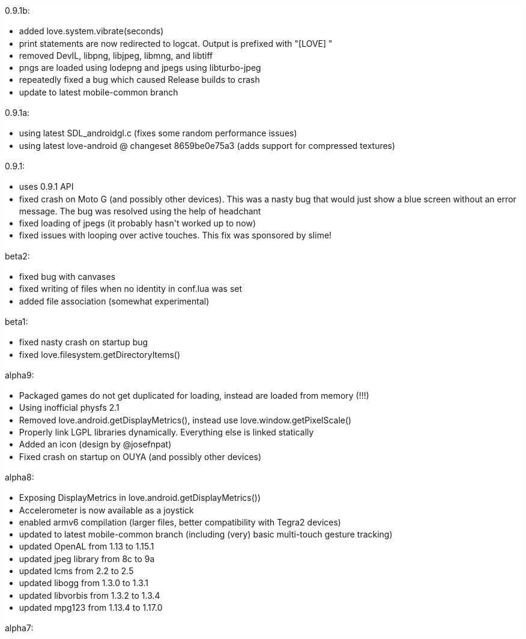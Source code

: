 0.9.1b:

* added love.system.vibrate(seconds)
* print statements are now redirected to logcat. Output is prefixed with "[LOVE] "
* removed DevIL, libpng, libjpeg, libmng, and libtiff
* pngs are loaded using lodepng and jpegs using libturbo-jpeg
* repeatedly fixed a bug which caused Release builds to crash
* update to latest mobile-common branch

0.9.1a:

* using latest SDL\_androidgl.c (fixes some random performance issues)
* using latest love-android @ changeset 8659be0e75a3 (adds support for
	compressed textures)

0.9.1:

* uses 0.9.1 API
* fixed crash on Moto G (and possibly other devices). This was a nasty bug that would just show a blue screen without an error message. The bug was resolved using the help of headchant
* fixed loading of jpegs (it probably hasn't worked up to now)
* fixed issues with looping over active touches. This fix was sponsored by slime!

beta2:

* fixed bug with canvases
* fixed writing of files when no identity in conf.lua was set
* added file association (somewhat experimental)

beta1:

* fixed nasty crash on startup bug
* fixed love.filesystem.getDirectoryItems()

alpha9:

* Packaged games do not get duplicated for loading, instead are loaded from memory (!!!)
* Using inofficial physfs 2.1
* Removed love.android.getDisplayMetrics(), instead use love.window.getPixelScale() 
* Properly link LGPL libraries dynamically. Everything else is linked statically
* Added an icon (design by @josefnpat)
* Fixed crash on startup on OUYA (and possibly other devices)

alpha8:

* Exposing DisplayMetrics in love.android.getDisplayMetrics())
* Accelerometer is now available as a joystick
* enabled armv6 compilation (larger files, better compatibility with Tegra2 devices)
* updated to latest mobile-common branch (including (very) basic multi-touch gesture tracking)
* updated OpenAL from 1.13 to 1.15.1
* updated jpeg library from 8c to 9a
* updated lcms from 2.2 to 2.5
* updated libogg from 1.3.0 to 1.3.1
* updated libvorbis from 1.3.2 to 1.3.4
* updated mpg123 from 1.13.4 to 1.17.0

alpha7:
